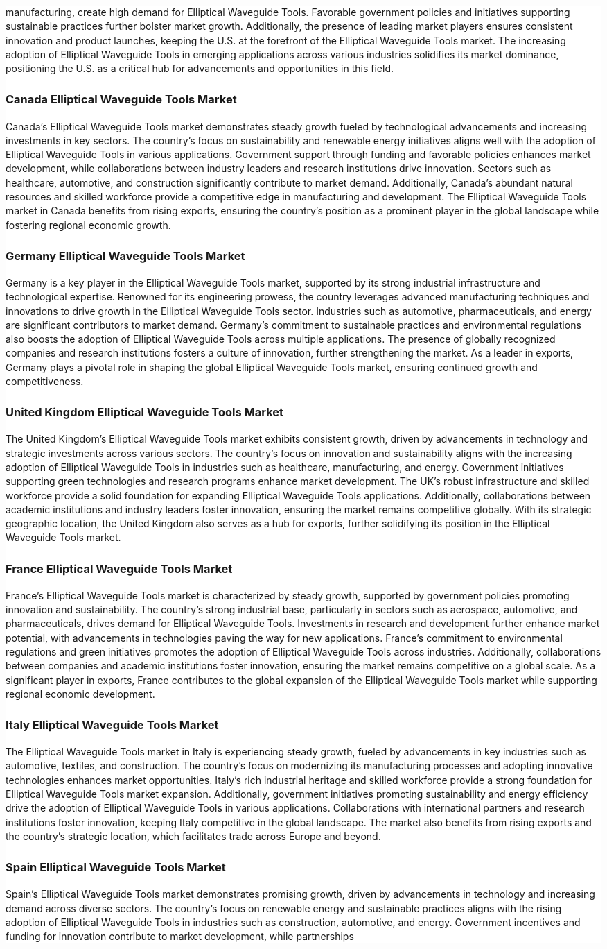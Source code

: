 manufacturing, create high demand for Elliptical Waveguide Tools. Favorable government policies and initiatives supporting sustainable practices further bolster market growth. Additionally, the presence of leading market players ensures consistent innovation and product launches, keeping the U.S. at the forefront of the Elliptical Waveguide Tools market. The increasing adoption of Elliptical Waveguide Tools in emerging applications across various industries solidifies its market dominance, positioning the U.S. as a critical hub for advancements and opportunities in this field.</p><h3>Canada Elliptical Waveguide Tools Market</h3><p>Canada&rsquo;s Elliptical Waveguide Tools market demonstrates steady growth fueled by technological advancements and increasing investments in key sectors. The country&rsquo;s focus on sustainability and renewable energy initiatives aligns well with the adoption of Elliptical Waveguide Tools in various applications. Government support through funding and favorable policies enhances market development, while collaborations between industry leaders and research institutions drive innovation. Sectors such as healthcare, automotive, and construction significantly contribute to market demand. Additionally, Canada&rsquo;s abundant natural resources and skilled workforce provide a competitive edge in manufacturing and development. The Elliptical Waveguide Tools market in Canada benefits from rising exports, ensuring the country&rsquo;s position as a prominent player in the global landscape while fostering regional economic growth.</p><h3>Germany Elliptical Waveguide Tools Market</h3><p>Germany is a key player in the Elliptical Waveguide Tools market, supported by its strong industrial infrastructure and technological expertise. Renowned for its engineering prowess, the country leverages advanced manufacturing techniques and innovations to drive growth in the Elliptical Waveguide Tools sector. Industries such as automotive, pharmaceuticals, and energy are significant contributors to market demand. Germany&rsquo;s commitment to sustainable practices and environmental regulations also boosts the adoption of Elliptical Waveguide Tools across multiple applications. The presence of globally recognized companies and research institutions fosters a culture of innovation, further strengthening the market. As a leader in exports, Germany plays a pivotal role in shaping the global Elliptical Waveguide Tools market, ensuring continued growth and competitiveness.</p><h3>United Kingdom Elliptical Waveguide Tools Market</h3><p>The United Kingdom&rsquo;s Elliptical Waveguide Tools market exhibits consistent growth, driven by advancements in technology and strategic investments across various sectors. The country&rsquo;s focus on innovation and sustainability aligns with the increasing adoption of Elliptical Waveguide Tools in industries such as healthcare, manufacturing, and energy. Government initiatives supporting green technologies and research programs enhance market development. The UK&rsquo;s robust infrastructure and skilled workforce provide a solid foundation for expanding Elliptical Waveguide Tools applications. Additionally, collaborations between academic institutions and industry leaders foster innovation, ensuring the market remains competitive globally. With its strategic geographic location, the United Kingdom also serves as a hub for exports, further solidifying its position in the Elliptical Waveguide Tools market.</p><h3>France Elliptical Waveguide Tools Market</h3><p>France&rsquo;s Elliptical Waveguide Tools market is characterized by steady growth, supported by government policies promoting innovation and sustainability. The country&rsquo;s strong industrial base, particularly in sectors such as aerospace, automotive, and pharmaceuticals, drives demand for Elliptical Waveguide Tools. Investments in research and development further enhance market potential, with advancements in technologies paving the way for new applications. France&rsquo;s commitment to environmental regulations and green initiatives promotes the adoption of Elliptical Waveguide Tools across industries. Additionally, collaborations between companies and academic institutions foster innovation, ensuring the market remains competitive on a global scale. As a significant player in exports, France contributes to the global expansion of the Elliptical Waveguide Tools market while supporting regional economic development.</p><h3>Italy Elliptical Waveguide Tools Market</h3><p>The Elliptical Waveguide Tools market in Italy is experiencing steady growth, fueled by advancements in key industries such as automotive, textiles, and construction. The country&rsquo;s focus on modernizing its manufacturing processes and adopting innovative technologies enhances market opportunities. Italy&rsquo;s rich industrial heritage and skilled workforce provide a strong foundation for Elliptical Waveguide Tools market expansion. Additionally, government initiatives promoting sustainability and energy efficiency drive the adoption of Elliptical Waveguide Tools in various applications. Collaborations with international partners and research institutions foster innovation, keeping Italy competitive in the global landscape. The market also benefits from rising exports and the country&rsquo;s strategic location, which facilitates trade across Europe and beyond.</p><h3>Spain Elliptical Waveguide Tools Market</h3><p>Spain&rsquo;s Elliptical Waveguide Tools market demonstrates promising growth, driven by advancements in technology and increasing demand across diverse sectors. The country&rsquo;s focus on renewable energy and sustainable practices aligns with the rising adoption of Elliptical Waveguide Tools in industries such as construction, automotive, and energy. Government incentives and funding for innovation contribute to market development, while partnerships